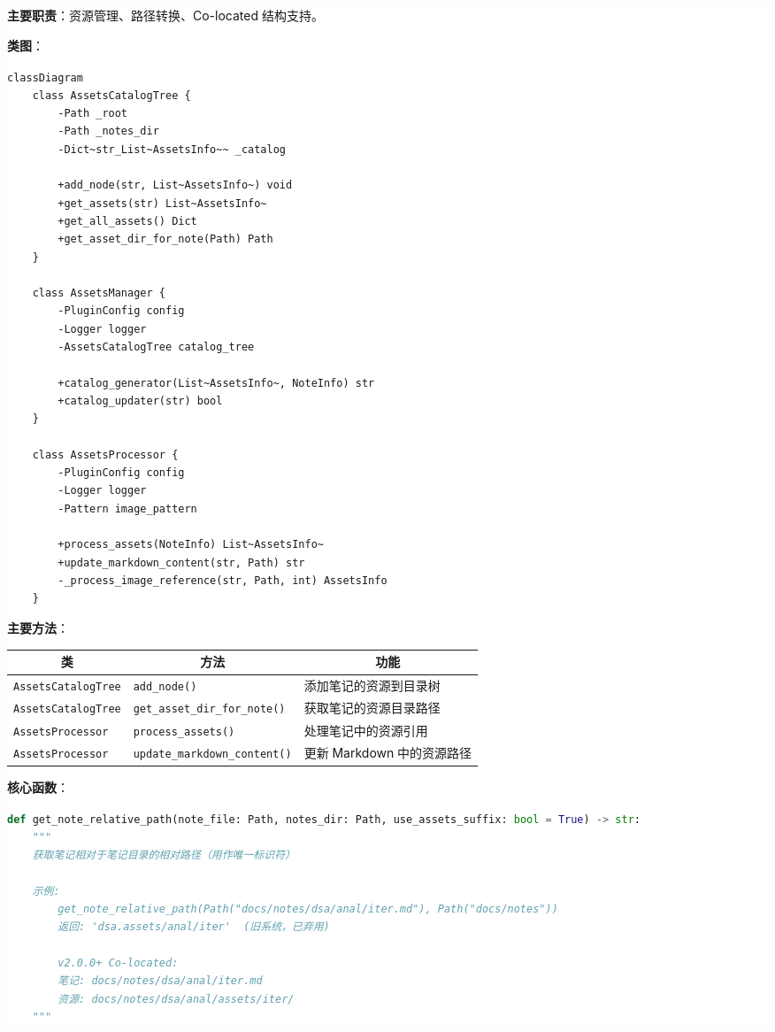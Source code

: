 **主要职责**：资源管理、路径转换、Co-located 结构支持。

**类图**：
```mermaid
classDiagram
    class AssetsCatalogTree {
        -Path _root
        -Path _notes_dir
        -Dict~str_List~AssetsInfo~~ _catalog
        
        +add_node(str, List~AssetsInfo~) void
        +get_assets(str) List~AssetsInfo~
        +get_all_assets() Dict
        +get_asset_dir_for_note(Path) Path
    }
    
    class AssetsManager {
        -PluginConfig config
        -Logger logger
        -AssetsCatalogTree catalog_tree
        
        +catalog_generator(List~AssetsInfo~, NoteInfo) str
        +catalog_updater(str) bool
    }
    
    class AssetsProcessor {
        -PluginConfig config
        -Logger logger
        -Pattern image_pattern
        
        +process_assets(NoteInfo) List~AssetsInfo~
        +update_markdown_content(str, Path) str
        -_process_image_reference(str, Path, int) AssetsInfo
    }
```

**主要方法**：

| 类 | 方法 | 功能 |
|------|------|------|
| `AssetsCatalogTree` | `add_node()` | 添加笔记的资源到目录树 |
| `AssetsCatalogTree` | `get_asset_dir_for_note()` | 获取笔记的资源目录路径 |
| `AssetsProcessor` | `process_assets()` | 处理笔记中的资源引用 |
| `AssetsProcessor` | `update_markdown_content()` | 更新 Markdown 中的资源路径 |

**核心函数**：
```python
def get_note_relative_path(note_file: Path, notes_dir: Path, use_assets_suffix: bool = True) -> str:
    """
    获取笔记相对于笔记目录的相对路径（用作唯一标识符）
    
    示例:
        get_note_relative_path(Path("docs/notes/dsa/anal/iter.md"), Path("docs/notes"))
        返回: 'dsa.assets/anal/iter'  (旧系统，已弃用)
        
        v2.0.0+ Co-located:
        笔记: docs/notes/dsa/anal/iter.md
        资源: docs/notes/dsa/anal/assets/iter/
    """
```
